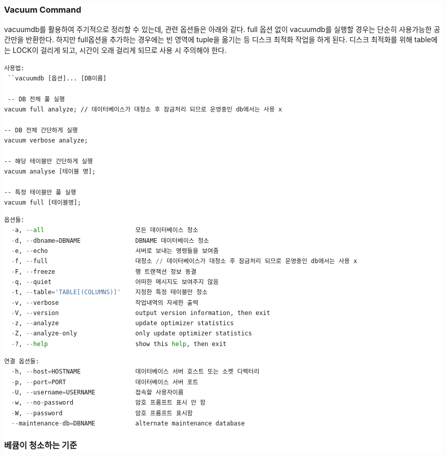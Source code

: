 

### Vacuum Command

vacuumdb를 활용하여 주기적으로 정리할 수 있는데, 관련 옵션들은 아래와 같다. full 옵션 없이 vacuumdb를 실행할 경우는 단순히 사용가능한 공간만을 반환한다. 하지만 full옵션을 추가하는 경우에는 빈 영역에 tuple을 옮기는 등 디스크 최적화 작업을 하게 된다. 디스크 최적화를 위해 table에는 LOCK이 걸리게 되고, 시간이 오래 걸리게 되므로 사용 시 주의해야 한다. 

```
사용법:
 ``vacuumdb [옵션]... [DB이름]
 
 -- DB 전체 풀 실행
vacuum full analyze; // 데이터베이스가 대청소 후 잠금처리 되므로 운영중인 db에서는 사용 x

-- DB 전체 간단하게 실행
vacuum verbose analyze;

-- 해당 테이블만 간단하게 실행
vacuum analyse [테이블 명];

-- 특정 테이블만 풀 실행
vacuum full [테이블명];
```

 

```python
옵션들:
  -a, --all            				모든 데이터베이스 청소
  -d, --dbname=DBNAME       		DBNAME 데이터베이스 청소
  -e, --echo           				서버로 보내는 명령들을 보여줌
  -f, --full           				대청소 // 데이터베이스가 대청소 후 잠금처리 되므로 운영중인 db에서는 사용 x
  -F, --freeze          			행 트랜잭션 정보 동결
  -q, --quiet           			어떠한 메시지도 보여주지 않음
  -t, --table='TABLE[(COLUMNS)]'	지정한 특정 테이블만 청소
  -v, --verbose          			작업내역의 자세한 출력
  -V, --version          			output version information, then exit
  -z, --analyze          			update optimizer statistics
  -Z, --analyze-only       			only update optimizer statistics
  -?, --help           				show this help, then exit
```

```python
연결 옵션들:
  -h, --host=HOSTNAME    			데이터베이스 서버 호스트 또는 소켓 디렉터리
  -p, --port=PORT      				데이터베이스 서버 포트
  -U, --username=USERNAME  			접속할 사용자이름
  -w, --no-password     			암호 프롬프트 표시 안 함
  -W, --password      				암호 프롬프트 표시함
  --maintenance-db=DBNAME  			alternate maintenance database
```



### 베큠이 청소하는 기준
